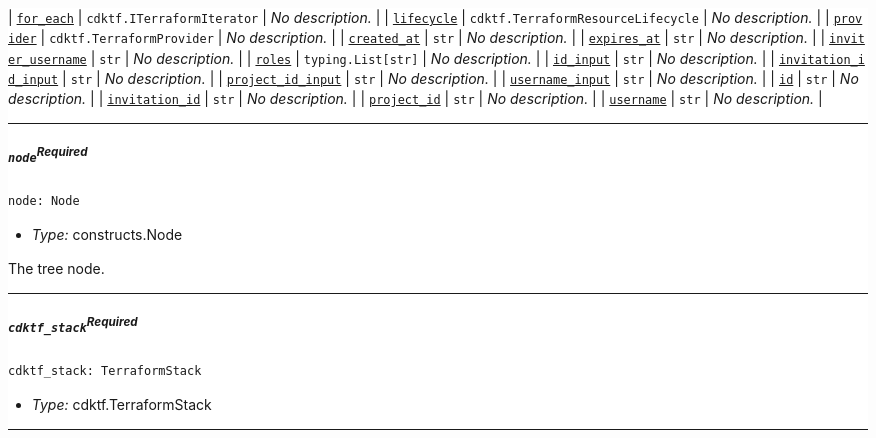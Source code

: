 | <code><a href="#@cdktf/provider-mongodbatlas.dataMongodbatlasProjectInvitation.DataMongodbatlasProjectInvitation.property.forEach">for_each</a></code> | <code>cdktf.ITerraformIterator</code> | *No description.* |
| <code><a href="#@cdktf/provider-mongodbatlas.dataMongodbatlasProjectInvitation.DataMongodbatlasProjectInvitation.property.lifecycle">lifecycle</a></code> | <code>cdktf.TerraformResourceLifecycle</code> | *No description.* |
| <code><a href="#@cdktf/provider-mongodbatlas.dataMongodbatlasProjectInvitation.DataMongodbatlasProjectInvitation.property.provider">provider</a></code> | <code>cdktf.TerraformProvider</code> | *No description.* |
| <code><a href="#@cdktf/provider-mongodbatlas.dataMongodbatlasProjectInvitation.DataMongodbatlasProjectInvitation.property.createdAt">created_at</a></code> | <code>str</code> | *No description.* |
| <code><a href="#@cdktf/provider-mongodbatlas.dataMongodbatlasProjectInvitation.DataMongodbatlasProjectInvitation.property.expiresAt">expires_at</a></code> | <code>str</code> | *No description.* |
| <code><a href="#@cdktf/provider-mongodbatlas.dataMongodbatlasProjectInvitation.DataMongodbatlasProjectInvitation.property.inviterUsername">inviter_username</a></code> | <code>str</code> | *No description.* |
| <code><a href="#@cdktf/provider-mongodbatlas.dataMongodbatlasProjectInvitation.DataMongodbatlasProjectInvitation.property.roles">roles</a></code> | <code>typing.List[str]</code> | *No description.* |
| <code><a href="#@cdktf/provider-mongodbatlas.dataMongodbatlasProjectInvitation.DataMongodbatlasProjectInvitation.property.idInput">id_input</a></code> | <code>str</code> | *No description.* |
| <code><a href="#@cdktf/provider-mongodbatlas.dataMongodbatlasProjectInvitation.DataMongodbatlasProjectInvitation.property.invitationIdInput">invitation_id_input</a></code> | <code>str</code> | *No description.* |
| <code><a href="#@cdktf/provider-mongodbatlas.dataMongodbatlasProjectInvitation.DataMongodbatlasProjectInvitation.property.projectIdInput">project_id_input</a></code> | <code>str</code> | *No description.* |
| <code><a href="#@cdktf/provider-mongodbatlas.dataMongodbatlasProjectInvitation.DataMongodbatlasProjectInvitation.property.usernameInput">username_input</a></code> | <code>str</code> | *No description.* |
| <code><a href="#@cdktf/provider-mongodbatlas.dataMongodbatlasProjectInvitation.DataMongodbatlasProjectInvitation.property.id">id</a></code> | <code>str</code> | *No description.* |
| <code><a href="#@cdktf/provider-mongodbatlas.dataMongodbatlasProjectInvitation.DataMongodbatlasProjectInvitation.property.invitationId">invitation_id</a></code> | <code>str</code> | *No description.* |
| <code><a href="#@cdktf/provider-mongodbatlas.dataMongodbatlasProjectInvitation.DataMongodbatlasProjectInvitation.property.projectId">project_id</a></code> | <code>str</code> | *No description.* |
| <code><a href="#@cdktf/provider-mongodbatlas.dataMongodbatlasProjectInvitation.DataMongodbatlasProjectInvitation.property.username">username</a></code> | <code>str</code> | *No description.* |

---

##### `node`<sup>Required</sup> <a name="node" id="@cdktf/provider-mongodbatlas.dataMongodbatlasProjectInvitation.DataMongodbatlasProjectInvitation.property.node"></a>

```python
node: Node
```

- *Type:* constructs.Node

The tree node.

---

##### `cdktf_stack`<sup>Required</sup> <a name="cdktf_stack" id="@cdktf/provider-mongodbatlas.dataMongodbatlasProjectInvitation.DataMongodbatlasProjectInvitation.property.cdktfStack"></a>

```python
cdktf_stack: TerraformStack
```

- *Type:* cdktf.TerraformStack

---
